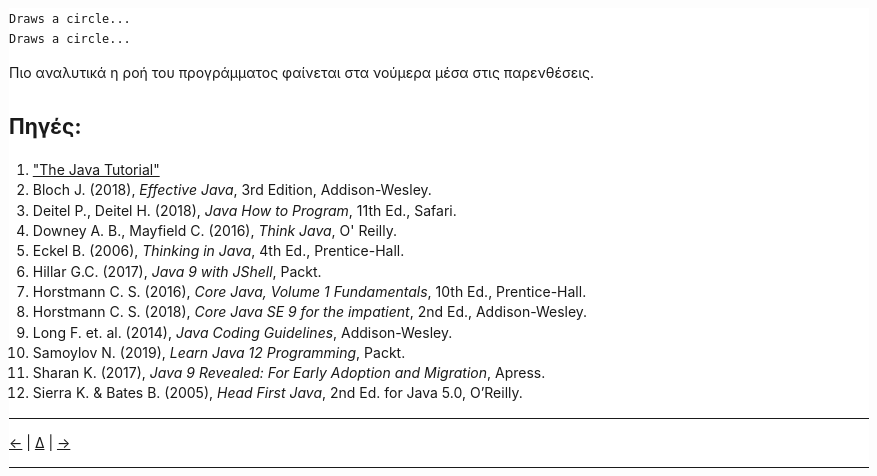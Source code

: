 
```
Draws a circle...
Draws a circle...
```

Πιο αναλυτικά η ροή του προγράμματος φαίνεται στα νούμερα μέσα στις παρενθέσεις.

## Πηγές:
1. ["The Java Tutorial"](https://docs.oracle.com/javase/tutorial/)
1. Bloch J. (2018), _Effective Java_, 3rd Edition, Addison-Wesley.
1. Deitel P., Deitel H. (2018), _Java How to Program_, 11th Ed., Safari.
1. Downey A. B., Mayfield C. (2016), _Think Java_, O' Reilly. 
1. Eckel B. (2006), _Thinking in Java_, 4th Ed., Prentice-Hall.
1. Hillar G.C. (2017), _Java 9 with JShell_, Packt.
1. Horstmann C. S. (2016), _Core Java, Volume 1 Fundamentals_, 10th Ed., Prentice-Hall.
1. Horstmann C. S. (2018), _Core Java SE 9 for the impatient_, 2nd Ed., Addison-Wesley. 
1. Long F. et. al. (2014), _Java Coding Guidelines_, Addison-Wesley.
1. Samoylov N. (2019), _Learn Java 12 Programming_, Packt.
1. Sharan K. (2017), _Java 9 Revealed: For Early Adoption and Migration_, Apress.
1. Sierra K. & Bates B. (2005), _Head First Java_, 2nd Ed. for Java 5.0, O’Reilly.

---

[<-](../2.4-Inheritance/README.md) | [Δ](../../README.md) | [->](../2.6-JavaDoc/README.md)

---